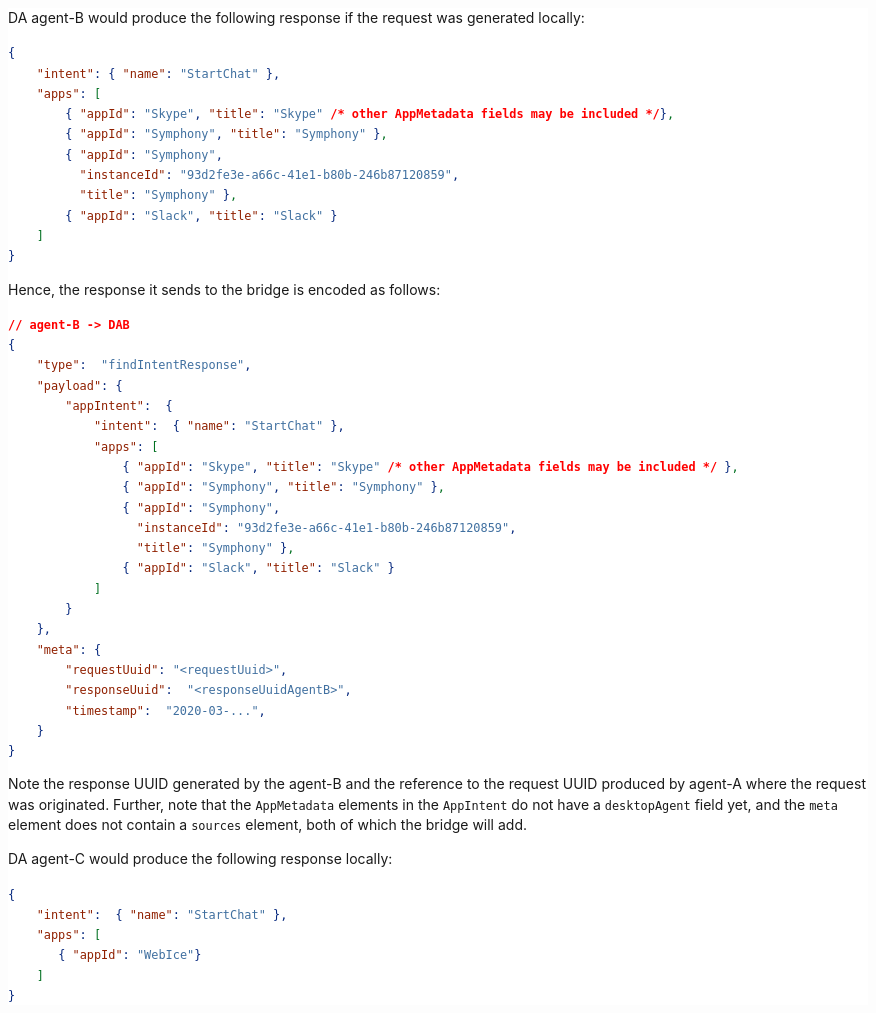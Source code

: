 DA agent-B would produce the following response if the request was generated locally:

```json
{
    "intent": { "name": "StartChat" },
    "apps": [
        { "appId": "Skype", "title": "Skype" /* other AppMetadata fields may be included */},
        { "appId": "Symphony", "title": "Symphony" },
        { "appId": "Symphony", 
          "instanceId": "93d2fe3e-a66c-41e1-b80b-246b87120859", 
          "title": "Symphony" },
        { "appId": "Slack", "title": "Slack" }
    ]
}
```

Hence, the response it sends to the bridge is encoded as follows:

```json
// agent-B -> DAB
{
    "type":  "findIntentResponse",
    "payload": {
        "appIntent":  {
            "intent":  { "name": "StartChat" },
            "apps": [
                { "appId": "Skype", "title": "Skype" /* other AppMetadata fields may be included */ },
                { "appId": "Symphony", "title": "Symphony" },
                { "appId": "Symphony", 
                  "instanceId": "93d2fe3e-a66c-41e1-b80b-246b87120859", 
                  "title": "Symphony" },
                { "appId": "Slack", "title": "Slack" }
            ]
        }
    },
    "meta": {
        "requestUuid": "<requestUuid>",
        "responseUuid":  "<responseUuidAgentB>",
        "timestamp":  "2020-03-...",
    }
}
```

Note the response UUID generated by the agent-B and the reference to the request UUID produced by agent-A where the request was originated. Further, note that the `AppMetadata` elements in the `AppIntent` do not have a `desktopAgent` field yet, and the `meta` element does not contain a `sources` element, both of which the bridge will add.

DA agent-C would produce the following response locally:

```json
{
    "intent":  { "name": "StartChat" },
    "apps": [
       { "appId": "WebIce"}
    ]
}
```
